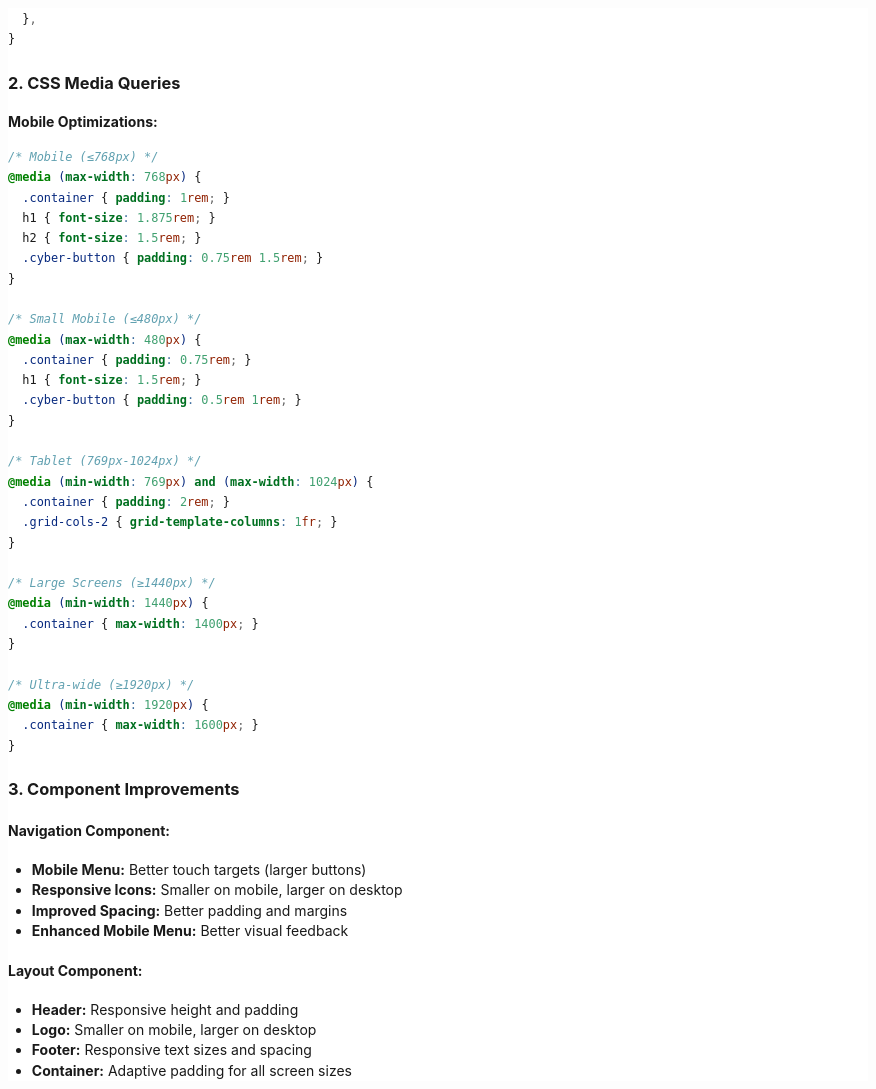 ```javascript
  },
}
```

### 2. **CSS Media Queries**
**Mobile Optimizations:**
```css
/* Mobile (≤768px) */
@media (max-width: 768px) {
  .container { padding: 1rem; }
  h1 { font-size: 1.875rem; }
  h2 { font-size: 1.5rem; }
  .cyber-button { padding: 0.75rem 1.5rem; }
}

/* Small Mobile (≤480px) */
@media (max-width: 480px) {
  .container { padding: 0.75rem; }
  h1 { font-size: 1.5rem; }
  .cyber-button { padding: 0.5rem 1rem; }
}

/* Tablet (769px-1024px) */
@media (min-width: 769px) and (max-width: 1024px) {
  .container { padding: 2rem; }
  .grid-cols-2 { grid-template-columns: 1fr; }
}

/* Large Screens (≥1440px) */
@media (min-width: 1440px) {
  .container { max-width: 1400px; }
}

/* Ultra-wide (≥1920px) */
@media (min-width: 1920px) {
  .container { max-width: 1600px; }
}
```

### 3. **Component Improvements**

#### **Navigation Component:**
- **Mobile Menu:** Better touch targets (larger buttons)
- **Responsive Icons:** Smaller on mobile, larger on desktop
- **Improved Spacing:** Better padding and margins
- **Enhanced Mobile Menu:** Better visual feedback

#### **Layout Component:**
- **Header:** Responsive height and padding
- **Logo:** Smaller on mobile, larger on desktop
- **Footer:** Responsive text sizes and spacing
- **Container:** Adaptive padding for all screen sizes
